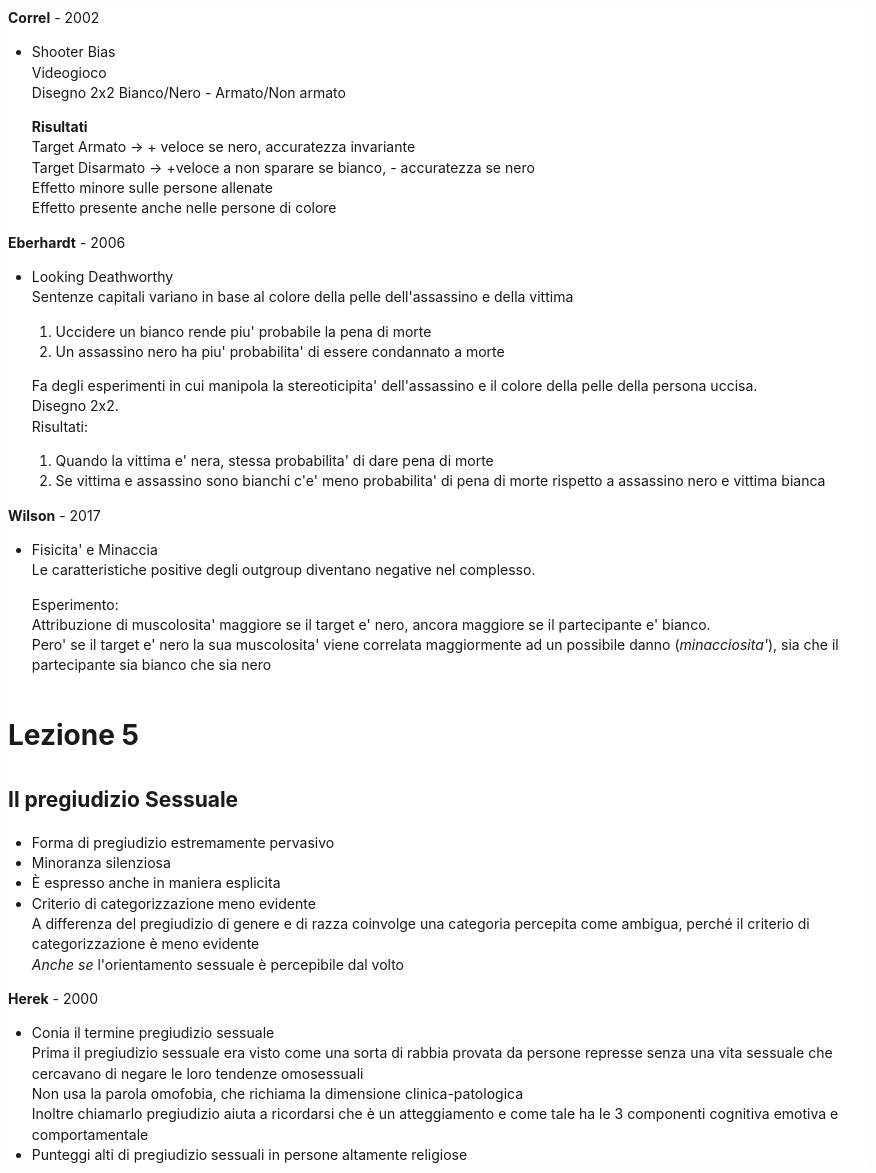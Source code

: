 **Correl** - 2002  

- Shooter Bias  
    Videogioco  
    Disegno 2x2 Bianco/Nero - Armato/Non armato   

    **Risultati**   
    Target Armato -> + veloce se nero, accuratezza invariante  
    Target Disarmato -> +veloce a non sparare se bianco, - accuratezza se nero  
    Effetto minore sulle persone allenate  
    Effetto presente anche nelle persone di colore  
    
**Eberhardt** - 2006  

- Looking Deathworthy  
    Sentenze capitali variano in base al colore della pelle dell'assassino e della vittima  
    1. Uccidere un bianco rende piu' probabile la pena di morte  
    2. Un assassino nero ha piu' probabilita' di essere condannato a morte  
    
    Fa degli esperimenti in cui manipola la stereoticipita' dell'assassino e il colore della pelle della persona uccisa.  
    Disegno 2x2.  
    Risultati:  
    1. Quando la vittima e' nera, stessa probabilita' di dare pena di morte
    2. Se vittima e assassino sono bianchi c'e' meno probabilita' di pena di morte rispetto a assassino nero e vittima bianca  

**Wilson** - 2017   

- Fisicita' e Minaccia  
    Le caratteristiche positive degli outgroup diventano negative nel complesso.  

    Esperimento:    
    Attribuzione di muscolosita' maggiore se il target e' nero, ancora maggiore se il partecipante e' bianco.  
    Pero' se il target e' nero la sua muscolosita' viene correlata maggiormente ad un possibile danno (*minacciosita'*), sia che il partecipante sia bianco che sia nero


# Lezione 5

## Il pregiudizio Sessuale

- Forma di pregiudizio estremamente pervasivo
- Minoranza silenziosa
- È espresso anche in maniera esplicita
- Criterio di categorizzazione meno evidente  
    A differenza del pregiudizio di genere e di razza coinvolge una categoria percepita come ambigua, perché il criterio di categorizzazione è meno evidente  
    *Anche se* l'orientamento sessuale è percepibile dal volto

**Herek** - 2000

- Conia il termine pregiudizio sessuale  
    Prima il pregiudizio sessuale era visto come una sorta di rabbia provata da persone represse senza una vita sessuale che cercavano di negare le loro tendenze omosessuali  
    Non usa la parola omofobia, che richiama la dimensione clinica-patologica  
    Inoltre chiamarlo pregiudizio aiuta a ricordarsi che è un atteggiamento e come tale ha le 3 componenti cognitiva emotiva e comportamentale
- Punteggi alti di pregiudizio sessuali in persone altamente religiose
